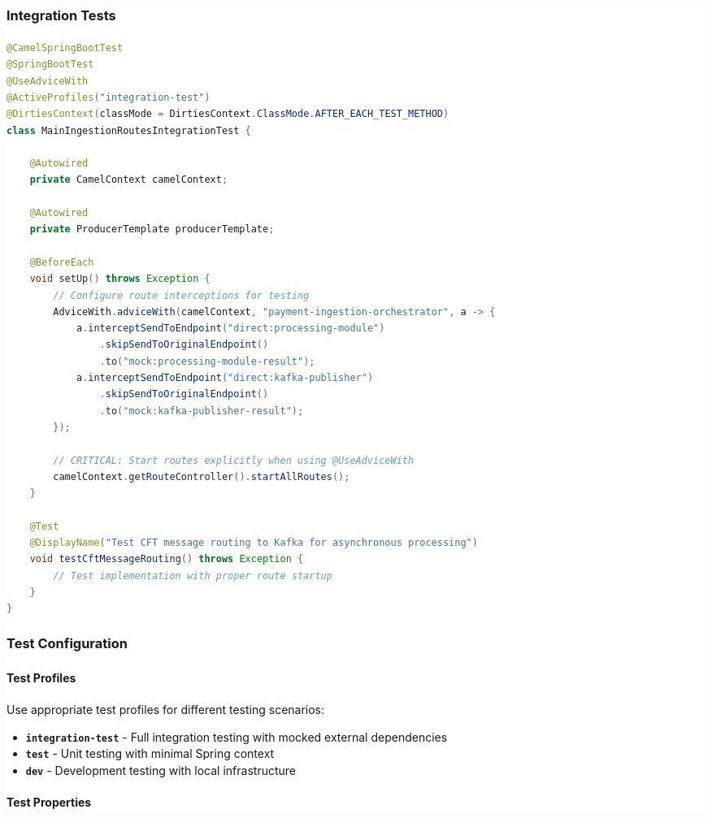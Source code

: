### Integration Tests

```java
@CamelSpringBootTest
@SpringBootTest
@UseAdviceWith
@ActiveProfiles("integration-test")
@DirtiesContext(classMode = DirtiesContext.ClassMode.AFTER_EACH_TEST_METHOD)
class MainIngestionRoutesIntegrationTest {

    @Autowired
    private CamelContext camelContext;

    @Autowired
    private ProducerTemplate producerTemplate;

    @BeforeEach
    void setUp() throws Exception {
        // Configure route interceptions for testing
        AdviceWith.adviceWith(camelContext, "payment-ingestion-orchestrator", a -> {
            a.interceptSendToEndpoint("direct:processing-module")
                .skipSendToOriginalEndpoint()
                .to("mock:processing-module-result");
            a.interceptSendToEndpoint("direct:kafka-publisher")
                .skipSendToOriginalEndpoint()
                .to("mock:kafka-publisher-result");
        });

        // CRITICAL: Start routes explicitly when using @UseAdviceWith
        camelContext.getRouteController().startAllRoutes();
    }

    @Test
    @DisplayName("Test CFT message routing to Kafka for asynchronous processing")
    void testCftMessageRouting() throws Exception {
        // Test implementation with proper route startup
    }
}
```

### Test Configuration

#### Test Profiles

Use appropriate test profiles for different testing scenarios:

- **`integration-test`** - Full integration testing with mocked external dependencies
- **`test`** - Unit testing with minimal Spring context
- **`dev`** - Development testing with local infrastructure

#### Test Properties
